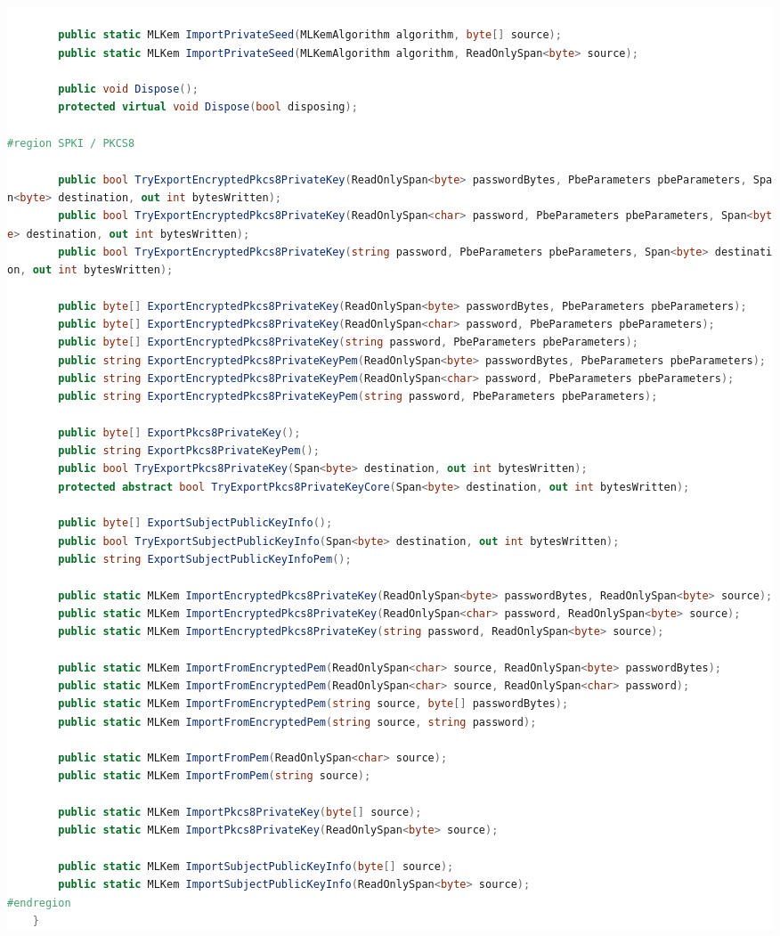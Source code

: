 ```C#

        public static MLKem ImportPrivateSeed(MLKemAlgorithm algorithm, byte[] source);
        public static MLKem ImportPrivateSeed(MLKemAlgorithm algorithm, ReadOnlySpan<byte> source);

        public void Dispose();
        protected virtual void Dispose(bool disposing);

#region SPKI / PKCS8

        public bool TryExportEncryptedPkcs8PrivateKey(ReadOnlySpan<byte> passwordBytes, PbeParameters pbeParameters, Span<byte> destination, out int bytesWritten);
        public bool TryExportEncryptedPkcs8PrivateKey(ReadOnlySpan<char> password, PbeParameters pbeParameters, Span<byte> destination, out int bytesWritten);
        public bool TryExportEncryptedPkcs8PrivateKey(string password, PbeParameters pbeParameters, Span<byte> destination, out int bytesWritten);

        public byte[] ExportEncryptedPkcs8PrivateKey(ReadOnlySpan<byte> passwordBytes, PbeParameters pbeParameters);
        public byte[] ExportEncryptedPkcs8PrivateKey(ReadOnlySpan<char> password, PbeParameters pbeParameters);
        public byte[] ExportEncryptedPkcs8PrivateKey(string password, PbeParameters pbeParameters);
        public string ExportEncryptedPkcs8PrivateKeyPem(ReadOnlySpan<byte> passwordBytes, PbeParameters pbeParameters);
        public string ExportEncryptedPkcs8PrivateKeyPem(ReadOnlySpan<char> password, PbeParameters pbeParameters);
        public string ExportEncryptedPkcs8PrivateKeyPem(string password, PbeParameters pbeParameters);

        public byte[] ExportPkcs8PrivateKey();
        public string ExportPkcs8PrivateKeyPem();
        public bool TryExportPkcs8PrivateKey(Span<byte> destination, out int bytesWritten);
        protected abstract bool TryExportPkcs8PrivateKeyCore(Span<byte> destination, out int bytesWritten);

        public byte[] ExportSubjectPublicKeyInfo();
        public bool TryExportSubjectPublicKeyInfo(Span<byte> destination, out int bytesWritten);
        public string ExportSubjectPublicKeyInfoPem();

        public static MLKem ImportEncryptedPkcs8PrivateKey(ReadOnlySpan<byte> passwordBytes, ReadOnlySpan<byte> source);
        public static MLKem ImportEncryptedPkcs8PrivateKey(ReadOnlySpan<char> password, ReadOnlySpan<byte> source);
        public static MLKem ImportEncryptedPkcs8PrivateKey(string password, ReadOnlySpan<byte> source);

        public static MLKem ImportFromEncryptedPem(ReadOnlySpan<char> source, ReadOnlySpan<byte> passwordBytes);
        public static MLKem ImportFromEncryptedPem(ReadOnlySpan<char> source, ReadOnlySpan<char> password);
        public static MLKem ImportFromEncryptedPem(string source, byte[] passwordBytes);
        public static MLKem ImportFromEncryptedPem(string source, string password);

        public static MLKem ImportFromPem(ReadOnlySpan<char> source);
        public static MLKem ImportFromPem(string source);

        public static MLKem ImportPkcs8PrivateKey(byte[] source);
        public static MLKem ImportPkcs8PrivateKey(ReadOnlySpan<byte> source);

        public static MLKem ImportSubjectPublicKeyInfo(byte[] source);
        public static MLKem ImportSubjectPublicKeyInfo(ReadOnlySpan<byte> source);
#endregion
    }

```